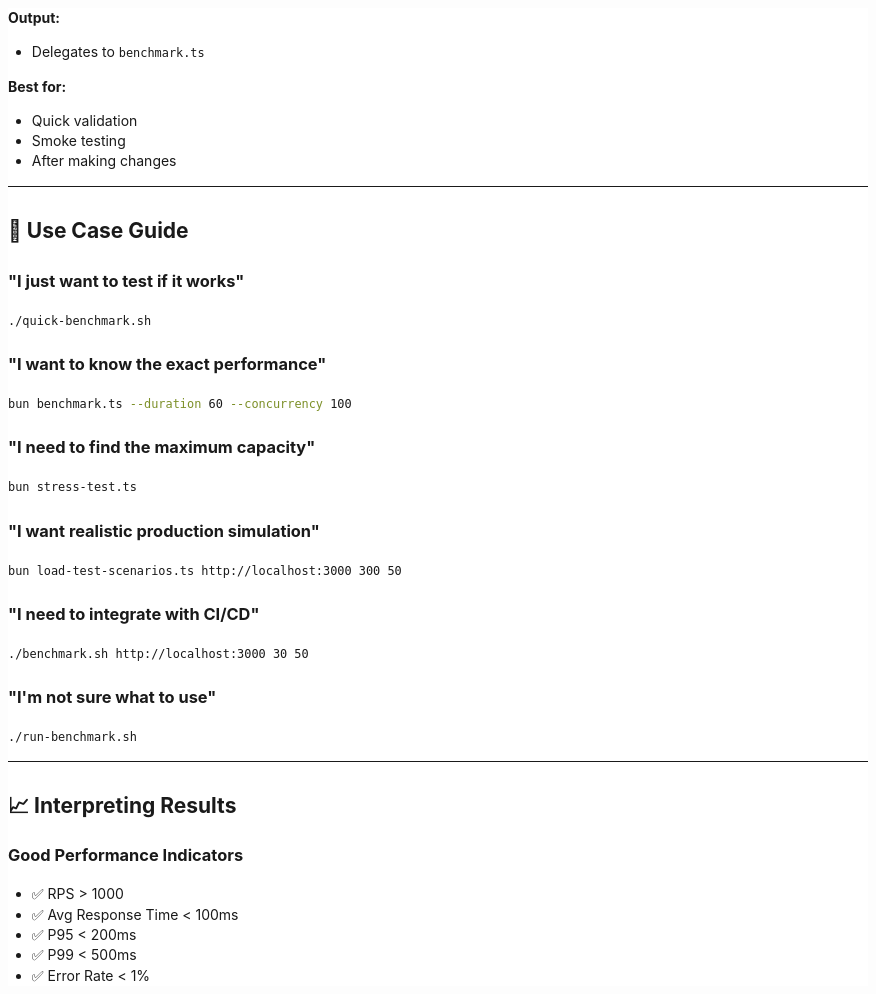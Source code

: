 **Output:**
- Delegates to `benchmark.ts`

**Best for:**
- Quick validation
- Smoke testing
- After making changes

---

## 🎯 Use Case Guide

### "I just want to test if it works"
```bash
./quick-benchmark.sh
```

### "I want to know the exact performance"
```bash
bun benchmark.ts --duration 60 --concurrency 100
```

### "I need to find the maximum capacity"
```bash
bun stress-test.ts
```

### "I want realistic production simulation"
```bash
bun load-test-scenarios.ts http://localhost:3000 300 50
```

### "I need to integrate with CI/CD"
```bash
./benchmark.sh http://localhost:3000 30 50
```

### "I'm not sure what to use"
```bash
./run-benchmark.sh
```

---

## 📈 Interpreting Results

### Good Performance Indicators
- ✅ RPS > 1000
- ✅ Avg Response Time < 100ms
- ✅ P95 < 200ms
- ✅ P99 < 500ms
- ✅ Error Rate < 1%
